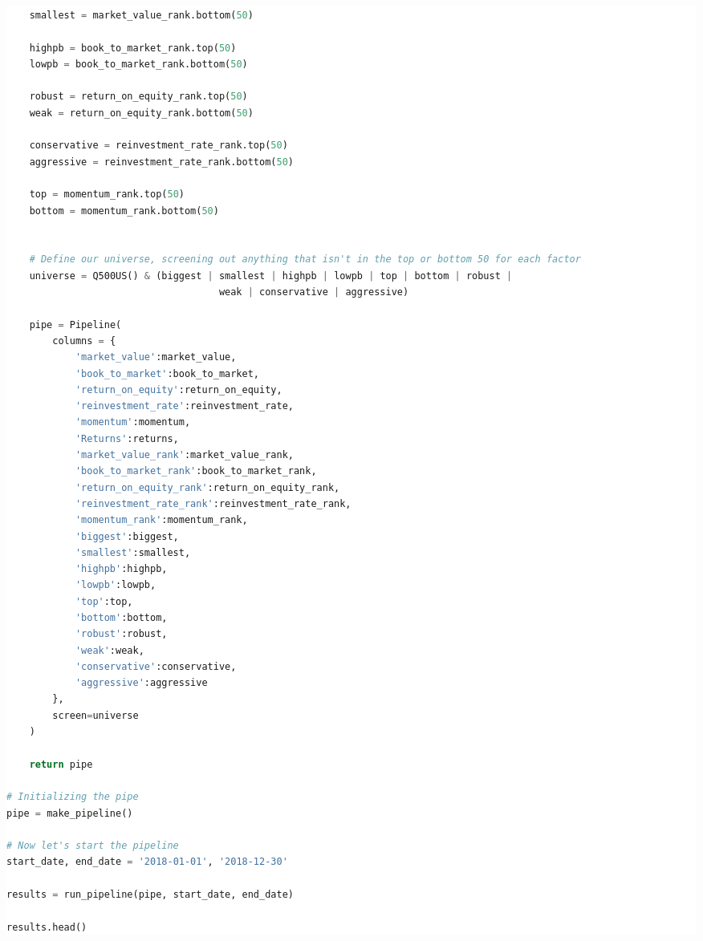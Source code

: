 ```python
    smallest = market_value_rank.bottom(50)
    
    highpb = book_to_market_rank.top(50)
    lowpb = book_to_market_rank.bottom(50)
    
    robust = return_on_equity_rank.top(50)
    weak = return_on_equity_rank.bottom(50)
    
    conservative = reinvestment_rate_rank.top(50)
    aggressive = reinvestment_rate_rank.bottom(50)
    
    top = momentum_rank.top(50)
    bottom = momentum_rank.bottom(50)
    
    
    # Define our universe, screening out anything that isn't in the top or bottom 50 for each factor
    universe = Q500US() & (biggest | smallest | highpb | lowpb | top | bottom | robust |
                                     weak | conservative | aggressive)
    
    pipe = Pipeline(
        columns = {
            'market_value':market_value,
            'book_to_market':book_to_market,
            'return_on_equity':return_on_equity,
            'reinvestment_rate':reinvestment_rate,
            'momentum':momentum,
            'Returns':returns,
            'market_value_rank':market_value_rank,
            'book_to_market_rank':book_to_market_rank,
            'return_on_equity_rank':return_on_equity_rank,
            'reinvestment_rate_rank':reinvestment_rate_rank,
            'momentum_rank':momentum_rank,
            'biggest':biggest,
            'smallest':smallest,
            'highpb':highpb,
            'lowpb':lowpb,
            'top':top,
            'bottom':bottom,
            'robust':robust,
            'weak':weak,
            'conservative':conservative,
            'aggressive':aggressive
        },
        screen=universe
    )
    
    return pipe

# Initializing the pipe
pipe = make_pipeline()

# Now let's start the pipeline
start_date, end_date = '2018-01-01', '2018-12-30' 

results = run_pipeline(pipe, start_date, end_date)

results.head()
```
